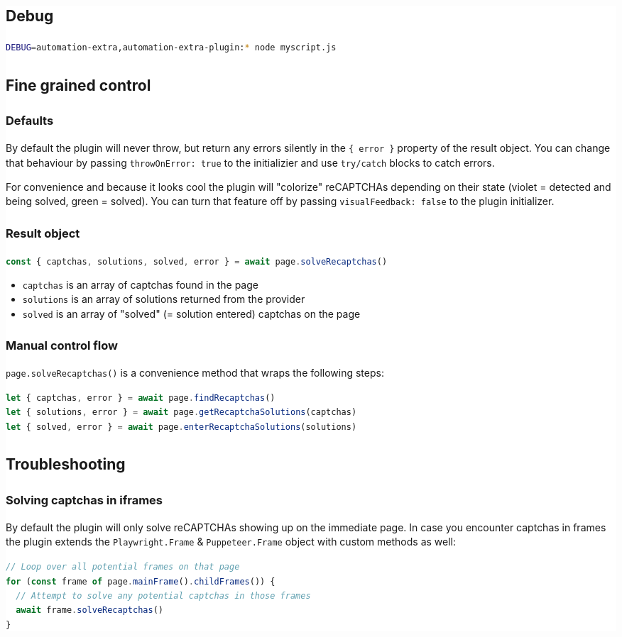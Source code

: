## Debug

```bash
DEBUG=automation-extra,automation-extra-plugin:* node myscript.js
```

## Fine grained control

### Defaults

By default the plugin will never throw, but return any errors silently in the `{ error }` property of the result object. You can change that behaviour by passing `throwOnError: true` to the initializier and use `try/catch` blocks to catch errors.

For convenience and because it looks cool the plugin will "colorize" reCAPTCHAs depending on their state (violet = detected and being solved, green = solved). You can turn that feature off by passing `visualFeedback: false` to the plugin initializer.

### Result object

```js
const { captchas, solutions, solved, error } = await page.solveRecaptchas()
```

- `captchas` is an array of captchas found in the page
- `solutions` is an array of solutions returned from the provider
- `solved` is an array of "solved" (= solution entered) captchas on the page

### Manual control flow

`page.solveRecaptchas()` is a convenience method that wraps the following steps:

```js
let { captchas, error } = await page.findRecaptchas()
let { solutions, error } = await page.getRecaptchaSolutions(captchas)
let { solved, error } = await page.enterRecaptchaSolutions(solutions)
```

## Troubleshooting

### Solving captchas in iframes

By default the plugin will only solve reCAPTCHAs showing up on the immediate page. In case you encounter captchas in frames the plugin extends the `Playwright.Frame` & `Puppeteer.Frame` object with custom methods as well:

```js
// Loop over all potential frames on that page
for (const frame of page.mainFrame().childFrames()) {
  // Attempt to solve any potential captchas in those frames
  await frame.solveRecaptchas()
}
```
